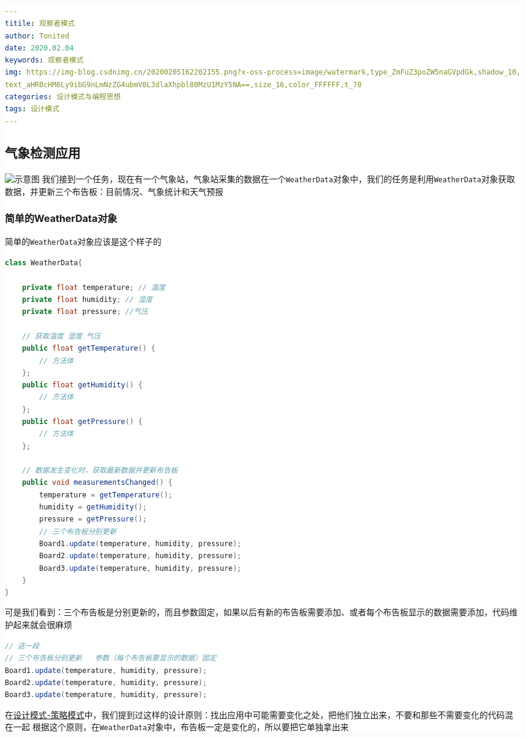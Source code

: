 ```yaml
---
titile: 观察者模式
author: Tonited
date: 2020.02.04
keywords: 观察者模式
img: https://img-blog.csdnimg.cn/20200205162202155.png?x-oss-process=image/watermark,type_ZmFuZ3poZW5naGVpdGk,shadow_10,text_aHR0cHM6Ly9ibG9nLmNzZG4ubmV0L3dlaXhpbl80MzU1MzY5NA==,size_16,color_FFFFFF,t_70
categories: 设计模式与编程思想
tags: 设计模式
---
```


## 气象检测应用

![示意图](https://img-blog.csdnimg.cn/20200205162202155.png?x-oss-process=image/watermark,type_ZmFuZ3poZW5naGVpdGk,shadow_10,text_aHR0cHM6Ly9ibG9nLmNzZG4ubmV0L3dlaXhpbl80MzU1MzY5NA==,size_16,color_FFFFFF,t_70)
我们接到一个任务，现在有一个气象站，气象站采集的数据在一个`WeatherData`对象中，我们的任务是利用`WeatherData`对象获取数据，并更新三个布告板：目前情况、气象统计和天气预报


### 简单的WeatherData对象

简单的`WeatherData`对象应该是这个样子的
```java
class WeatherData{
	
	private float temperature; // 温度
	private float humidity; // 湿度
	private float pressure; //气压 
	
	// 获取温度 湿度 气压
	public float getTemperature() {
		// 方法体
	};
	public float getHumidity() {
		// 方法体
	};
	public float getPressure() {
		// 方法体
	};
	
	// 数据发生变化时，获取最新数据并更新布告板
	public void measurementsChanged() {
		temperature = getTemperature();
		humidity = getHumidity();
		pressure = getPressure();
		// 三个布告板分别更新
		Board1.update(temperature, humidity, pressure);
		Board2.update(temperature, humidity, pressure);
		Board3.update(temperature, humidity, pressure);
	}
}
```
可是我们看到：三个布告板是分别更新的，而且参数固定，如果以后有新的布告板需要添加、或者每个布告板显示的数据需要添加，代码维护起来就会很麻烦
```java
// 这一段
// 三个布告板分别更新   参数（每个布告板要显示的数据）固定
Board1.update(temperature, humidity, pressure);
Board2.update(temperature, humidity, pressure);
Board3.update(temperature, humidity, pressure);
```
在[设计模式-策略模式](https://blog.csdn.net/weixin_43553694/article/details/104168113)中，我们提到过这样的设计原则：找出应用中可能需要变化之处，把他们独立出来，不要和那些不需要变化的代码混在一起
根据这个原则，在`WeatherData`对象中，布告板一定是变化的，所以要把它单独拿出来